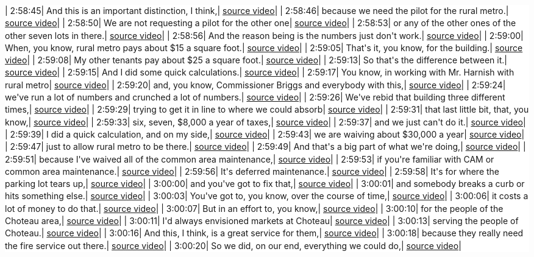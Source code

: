 | 2:58:45| And this is an important distinction, I think,| [source video](https://archive.org/details/CoCom140825?start=10725)|
| 2:58:46| because we need the pilot for the rural metro.| [source video](https://archive.org/details/CoCom140825?start=10726)|
| 2:58:50| We are not requesting a pilot for the other one| [source video](https://archive.org/details/CoCom140825?start=10730)|
| 2:58:53| or any of the other ones of the other seven lots in there.| [source video](https://archive.org/details/CoCom140825?start=10733)|
| 2:58:56| And the reason being is the numbers just don't work.| [source video](https://archive.org/details/CoCom140825?start=10736)|
| 2:59:00| When, you know, rural metro pays about $15 a square foot.| [source video](https://archive.org/details/CoCom140825?start=10740)|
| 2:59:05| That's it, you know, for the building.| [source video](https://archive.org/details/CoCom140825?start=10745)|
| 2:59:08| My other tenants pay about $25 a square foot.| [source video](https://archive.org/details/CoCom140825?start=10748)|
| 2:59:13| So that's the difference between it.| [source video](https://archive.org/details/CoCom140825?start=10753)|
| 2:59:15| And I did some quick calculations.| [source video](https://archive.org/details/CoCom140825?start=10755)|
| 2:59:17| You know, in working with Mr. Harnish with rural metro| [source video](https://archive.org/details/CoCom140825?start=10757)|
| 2:59:20| and, you know, Commissioner Briggs and everybody with this,| [source video](https://archive.org/details/CoCom140825?start=10760)|
| 2:59:24| we've run a lot of numbers and crunched a lot of numbers.| [source video](https://archive.org/details/CoCom140825?start=10764)|
| 2:59:26| We've rebid that building three different times,| [source video](https://archive.org/details/CoCom140825?start=10766)|
| 2:59:29| trying to get it in line to where we could absorb| [source video](https://archive.org/details/CoCom140825?start=10769)|
| 2:59:31| that last little bit, that, you know,| [source video](https://archive.org/details/CoCom140825?start=10771)|
| 2:59:33| six, seven, $8,000 a year of taxes,| [source video](https://archive.org/details/CoCom140825?start=10773)|
| 2:59:37| and we just can't do it.| [source video](https://archive.org/details/CoCom140825?start=10777)|
| 2:59:39| I did a quick calculation, and on my side,| [source video](https://archive.org/details/CoCom140825?start=10779)|
| 2:59:43| we are waiving about $30,000 a year| [source video](https://archive.org/details/CoCom140825?start=10783)|
| 2:59:47| just to allow rural metro to be there.| [source video](https://archive.org/details/CoCom140825?start=10787)|
| 2:59:49| And that's a big part of what we're doing,| [source video](https://archive.org/details/CoCom140825?start=10789)|
| 2:59:51| because I've waived all of the common area maintenance,| [source video](https://archive.org/details/CoCom140825?start=10791)|
| 2:59:53| if you're familiar with CAM or common area maintenance.| [source video](https://archive.org/details/CoCom140825?start=10793)|
| 2:59:56| It's deferred maintenance.| [source video](https://archive.org/details/CoCom140825?start=10796)|
| 2:59:58| It's for where the parking lot tears up,| [source video](https://archive.org/details/CoCom140825?start=10798)|
| 3:00:00| and you've got to fix that,| [source video](https://archive.org/details/CoCom140825?start=10800)|
| 3:00:01| and somebody breaks a curb or hits something else.| [source video](https://archive.org/details/CoCom140825?start=10801)|
| 3:00:03| You've got to, you know, over the course of time,| [source video](https://archive.org/details/CoCom140825?start=10803)|
| 3:00:06| it costs a lot of money to do that.| [source video](https://archive.org/details/CoCom140825?start=10806)|
| 3:00:07| But in an effort to, you know,| [source video](https://archive.org/details/CoCom140825?start=10807)|
| 3:00:10| for the people of the Choteau area,| [source video](https://archive.org/details/CoCom140825?start=10810)|
| 3:00:11| I'd always envisioned markets at Choteau| [source video](https://archive.org/details/CoCom140825?start=10811)|
| 3:00:13| serving the people of Choteau.| [source video](https://archive.org/details/CoCom140825?start=10813)|
| 3:00:16| And this, I think, is a great service for them,| [source video](https://archive.org/details/CoCom140825?start=10816)|
| 3:00:18| because they really need the fire service out there.| [source video](https://archive.org/details/CoCom140825?start=10818)|
| 3:00:20| So we did, on our end, everything we could do,| [source video](https://archive.org/details/CoCom140825?start=10820)|
